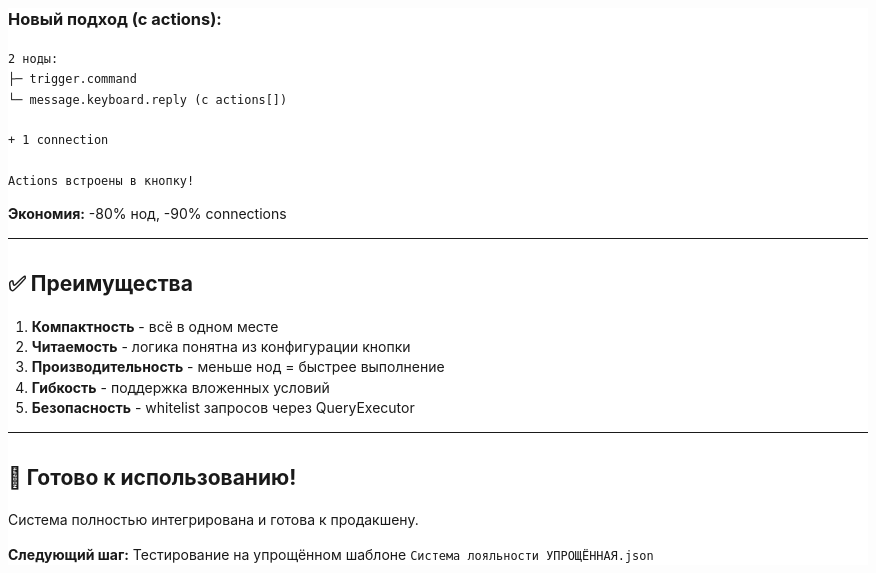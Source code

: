 ### **Новый подход (с actions):**

```
2 ноды:
├─ trigger.command
└─ message.keyboard.reply (с actions[])

+ 1 connection

Actions встроены в кнопку!
```

**Экономия:** -80% нод, -90% connections

---

## ✅ **Преимущества**

1. **Компактность** - всё в одном месте
2. **Читаемость** - логика понятна из конфигурации кнопки
3. **Производительность** - меньше нод = быстрее выполнение
4. **Гибкость** - поддержка вложенных условий
5. **Безопасность** - whitelist запросов через QueryExecutor

---

## 🚀 **Готово к использованию!**

Система полностью интегрирована и готова к продакшену.

**Следующий шаг:** Тестирование на упрощённом шаблоне `Система лояльности УПРОЩЁННАЯ.json`

